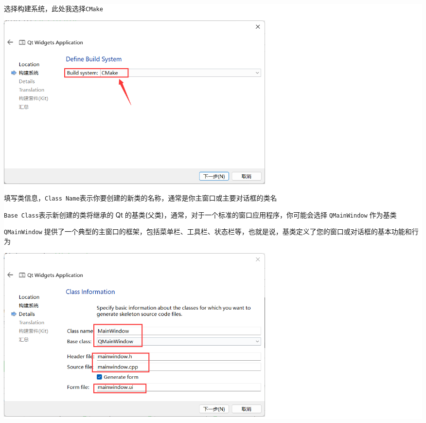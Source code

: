 

选择构建系统，此处我选择`CMake`

<img src="Qt笔记/image-20240112110026792.png" alt="image-20240112110026792" style="zoom:67%;" />		



填写类信息，`Class Name`表示你要创建的新类的名称，通常是你主窗口或主要对话框的类名

`Base Class`表示新创建的类将继承的 Qt 的基类(父类)，通常，对于一个标准的窗口应用程序，你可能会选择 `QMainWindow` 作为基类

`QMainWindow` 提供了一个典型的主窗口的框架，包括菜单栏、工具栏、状态栏等，也就是说，基类定义了您的窗口或对话框的基本功能和行为

<img src="Qt笔记/image-20240112110258698.png" alt="image-20240112110258698" style="zoom:67%;" />		
